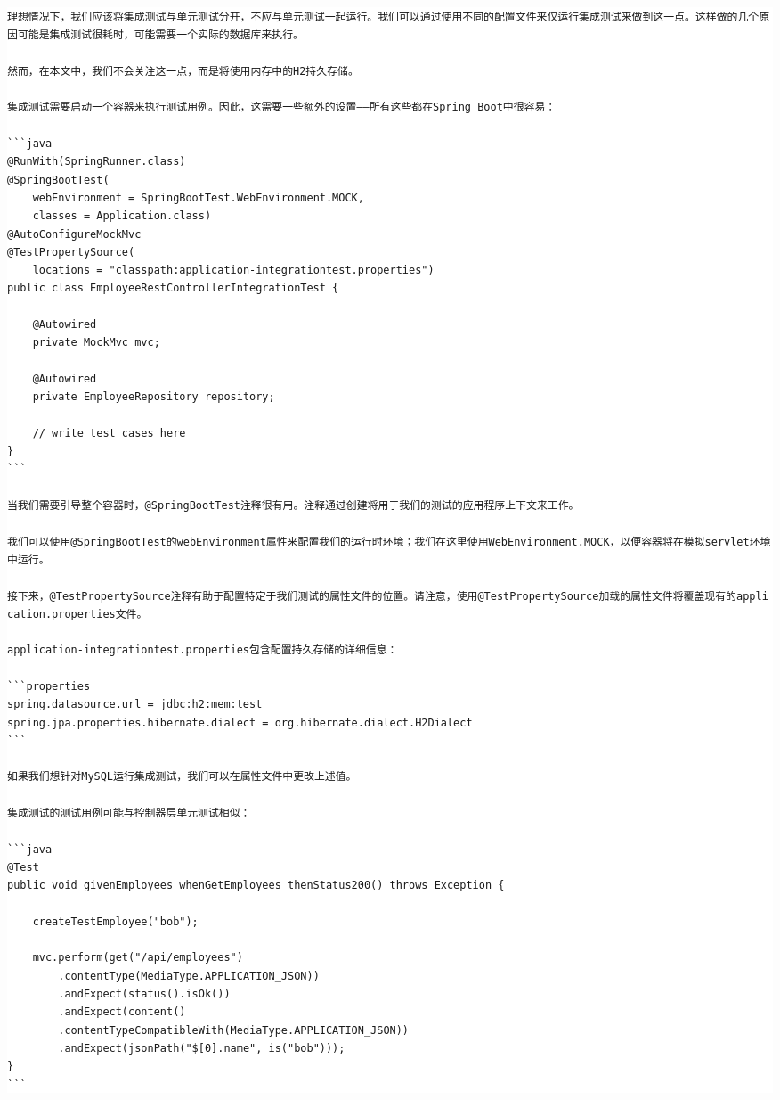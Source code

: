     理想情况下，我们应该将集成测试与单元测试分开，不应与单元测试一起运行。我们可以通过使用不同的配置文件来仅运行集成测试来做到这一点。这样做的几个原因可能是集成测试很耗时，可能需要一个实际的数据库来执行。

    然而，在本文中，我们不会关注这一点，而是将使用内存中的H2持久存储。

    集成测试需要启动一个容器来执行测试用例。因此，这需要一些额外的设置——所有这些都在Spring Boot中很容易：

    ```java
    @RunWith(SpringRunner.class)
    @SpringBootTest(
        webEnvironment = SpringBootTest.WebEnvironment.MOCK,
        classes = Application.class)
    @AutoConfigureMockMvc
    @TestPropertySource(
        locations = "classpath:application-integrationtest.properties")
    public class EmployeeRestControllerIntegrationTest {

        @Autowired
        private MockMvc mvc;

        @Autowired
        private EmployeeRepository repository;

        // write test cases here
    }
    ```

    当我们需要引导整个容器时，@SpringBootTest注释很有用。注释通过创建将用于我们的测试的应用程序上下文来工作。

    我们可以使用@SpringBootTest的webEnvironment属性来配置我们的运行时环境；我们在这里使用WebEnvironment.MOCK，以便容器将在模拟servlet环境中运行。

    接下来，@TestPropertySource注释有助于配置特定于我们测试的属性文件的位置。请注意，使用@TestPropertySource加载的属性文件将覆盖现有的application.properties文件。

    application-integrationtest.properties包含配置持久存储的详细信息：

    ```properties
    spring.datasource.url = jdbc:h2:mem:test
    spring.jpa.properties.hibernate.dialect = org.hibernate.dialect.H2Dialect
    ```

    如果我们想针对MySQL运行集成测试，我们可以在属性文件中更改上述值。

    集成测试的测试用例可能与控制器层单元测试相似：

    ```java
    @Test
    public void givenEmployees_whenGetEmployees_thenStatus200() throws Exception {

        createTestEmployee("bob");

        mvc.perform(get("/api/employees")
            .contentType(MediaType.APPLICATION_JSON))
            .andExpect(status().isOk())
            .andExpect(content()
            .contentTypeCompatibleWith(MediaType.APPLICATION_JSON))
            .andExpect(jsonPath("$[0].name", is("bob")));
    }
    ```
